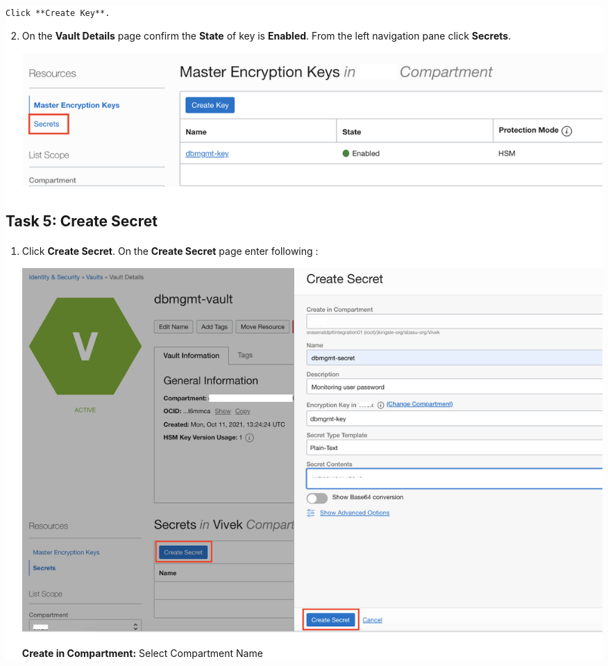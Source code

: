     Click **Create Key**.

2. On the **Vault Details** page confirm the **State** of key is **Enabled**. From the left navigation pane click **Secrets**.

    ![Management Agents](./images/key1.png " ")

## Task 5: Create Secret

1. Click **Create Secret**. On the **Create Secret** page enter following :

    ![Management Agents](./images/secret.png " ")

     **Create in Compartment:** Select Compartment Name
